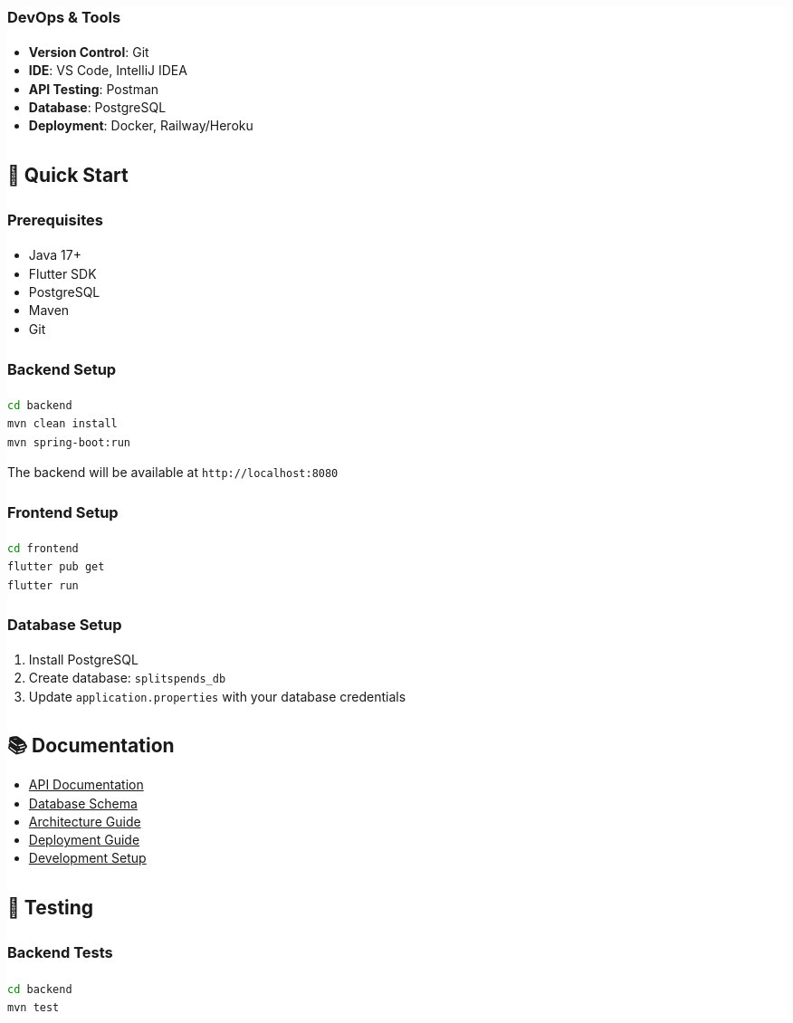 ### DevOps & Tools
- **Version Control**: Git
- **IDE**: VS Code, IntelliJ IDEA
- **API Testing**: Postman
- **Database**: PostgreSQL
- **Deployment**: Docker, Railway/Heroku

## 🚀 Quick Start

### Prerequisites
- Java 17+
- Flutter SDK
- PostgreSQL
- Maven
- Git

### Backend Setup
```bash
cd backend
mvn clean install
mvn spring-boot:run
```
The backend will be available at `http://localhost:8080`

### Frontend Setup
```bash
cd frontend
flutter pub get
flutter run
```

### Database Setup
1. Install PostgreSQL
2. Create database: `splitspends_db`
3. Update `application.properties` with your database credentials

## 📚 Documentation

- [API Documentation](docs/API.md)
- [Database Schema](docs/DATABASE.md)
- [Architecture Guide](docs/ARCHITECTURE.md)
- [Deployment Guide](docs/DEPLOYMENT.md)
- [Development Setup](docs/SETUP.md)

## 🧪 Testing

### Backend Tests
```bash
cd backend
mvn test
```
